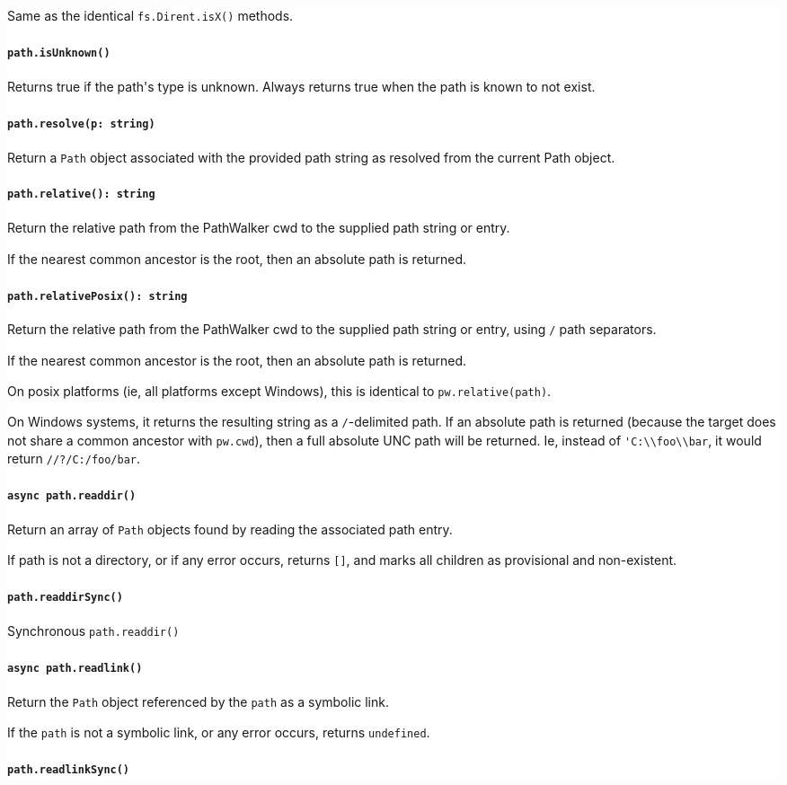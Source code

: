 Same as the identical `fs.Dirent.isX()` methods.

#### `path.isUnknown()`

Returns true if the path's type is unknown. Always returns true
when the path is known to not exist.

#### `path.resolve(p: string)`

Return a `Path` object associated with the provided path string
as resolved from the current Path object.

#### `path.relative(): string`

Return the relative path from the PathWalker cwd to the supplied
path string or entry.

If the nearest common ancestor is the root, then an absolute path
is returned.

#### `path.relativePosix(): string`

Return the relative path from the PathWalker cwd to the supplied
path string or entry, using `/` path separators.

If the nearest common ancestor is the root, then an absolute path
is returned.

On posix platforms (ie, all platforms except Windows), this is
identical to `pw.relative(path)`.

On Windows systems, it returns the resulting string as a
`/`-delimited path. If an absolute path is returned (because the
target does not share a common ancestor with `pw.cwd`), then a
full absolute UNC path will be returned. Ie, instead of
`'C:\\foo\\bar`, it would return `//?/C:/foo/bar`.

#### `async path.readdir()`

Return an array of `Path` objects found by reading the associated
path entry.

If path is not a directory, or if any error occurs, returns `[]`,
and marks all children as provisional and non-existent.

#### `path.readdirSync()`

Synchronous `path.readdir()`

#### `async path.readlink()`

Return the `Path` object referenced by the `path` as a symbolic
link.

If the `path` is not a symbolic link, or any error occurs,
returns `undefined`.

#### `path.readlinkSync()`
